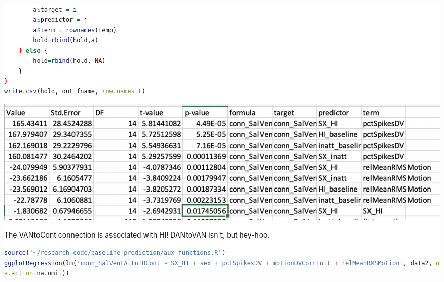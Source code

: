 ```r
        a$target = i
        a$predictor = j
        a$term = rownames(temp)
        hold=rbind(hold,a)
    } else {
        hold=rbind(hold, NA)
    }
}
write.csv(hold, out_fname, row.names=F)
```

![](images/2019-12-05-16-47-24.png)

The VANtoCont connection is associated with HI! DANtoVAN isn't, but hey-hoo.

```r
source('~/research_code/baseline_prediction/aux_functions.R')
ggplotRegression(lm('conn_SalVentAttnTOCont ~ SX_HI + sex + pctSpikesDV + motionDVCorrInit + relMeanRMSMotion', data2, na.action=na.omit))
```
